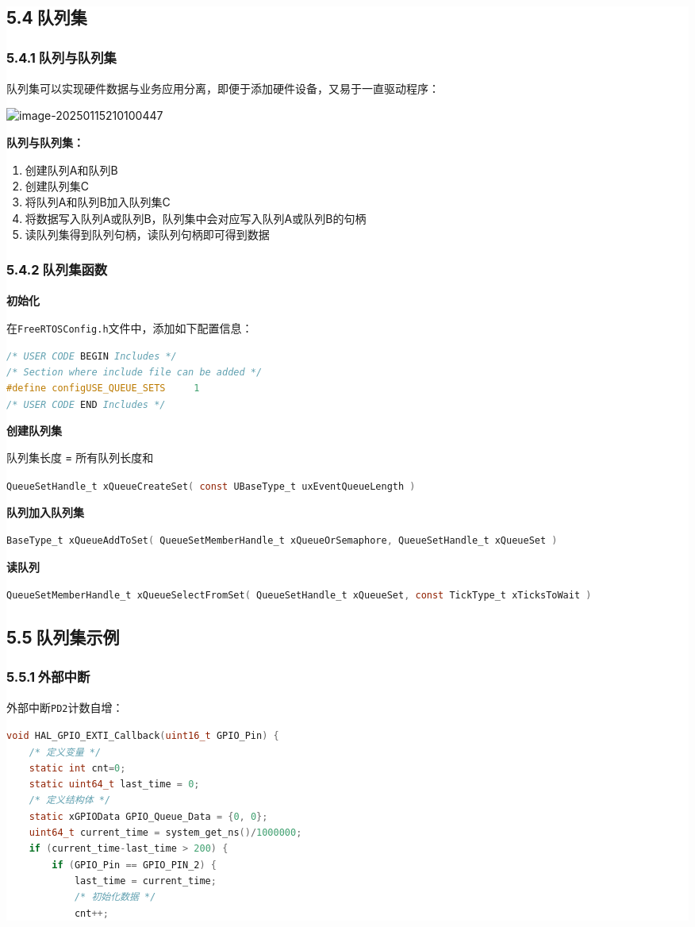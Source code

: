 ## 5.4 队列集

### 5.4.1 队列与队列集

队列集可以实现硬件数据与业务应用分离，即便于添加硬件设备，又易于一直驱动程序：

![image-20250115210100447](https://tonmoon.obs.cn-east-3.myhuaweicloud.com/img/tonmoon/image-20250115210100447.png)

**队列与队列集：**

1. 创建队列A和队列B
2. 创建队列集C
3. 将队列A和队列B加入队列集C
4. 将数据写入队列A或队列B，队列集中会对应写入队列A或队列B的句柄
5. 读队列集得到队列句柄，读队列句柄即可得到数据

### 5.4.2 队列集函数

**初始化**

在`FreeRTOSConfig.h`文件中，添加如下配置信息：

```C
/* USER CODE BEGIN Includes */
/* Section where include file can be added */
#define configUSE_QUEUE_SETS     1
/* USER CODE END Includes */
```

**创建队列集**

队列集长度 = 所有队列长度和

```C
QueueSetHandle_t xQueueCreateSet( const UBaseType_t uxEventQueueLength )
```

**队列加入队列集**

```C
BaseType_t xQueueAddToSet( QueueSetMemberHandle_t xQueueOrSemaphore, QueueSetHandle_t xQueueSet )
```

**读队列**

```C
QueueSetMemberHandle_t xQueueSelectFromSet( QueueSetHandle_t xQueueSet, const TickType_t xTicksToWait )
```

## 5.5 队列集示例

### 5.5.1 外部中断

外部中断`PD2`计数自增：

```C
void HAL_GPIO_EXTI_Callback(uint16_t GPIO_Pin) {
    /* 定义变量 */
    static int cnt=0;
    static uint64_t last_time = 0;
    /* 定义结构体 */
    static xGPIOData GPIO_Queue_Data = {0, 0};
    uint64_t current_time = system_get_ns()/1000000;
    if (current_time-last_time > 200) {
        if (GPIO_Pin == GPIO_PIN_2) {
            last_time = current_time;
            /* 初始化数据 */
            cnt++;
```